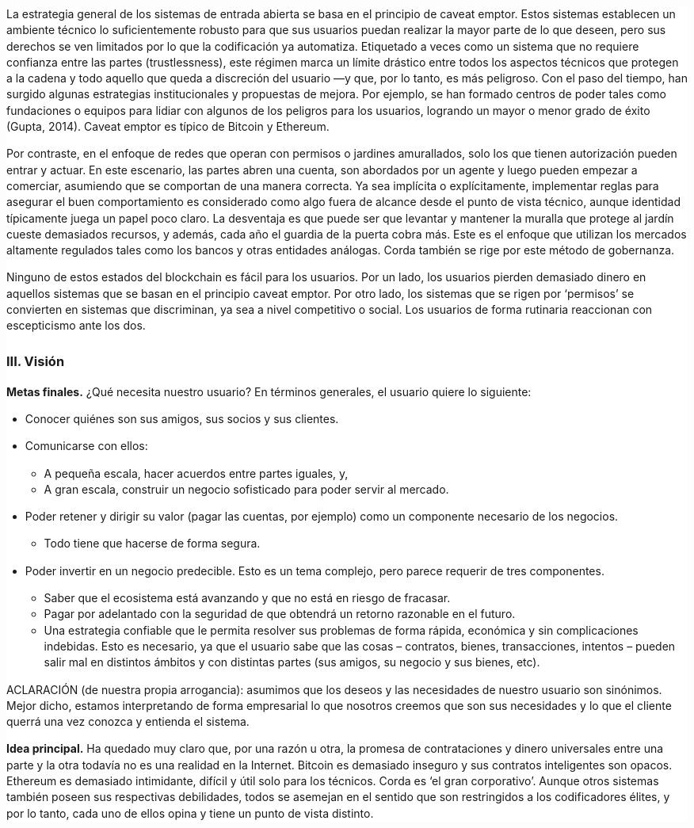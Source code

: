La estrategia general de los sistemas de entrada abierta se basa en el principio de caveat emptor. Estos sistemas establecen un ambiente técnico lo suficientemente robusto para que sus usuarios puedan realizar la mayor parte de lo que deseen, pero sus derechos se ven limitados por lo que la codificación ya automatiza. Etiquetado a veces como un sistema que no requiere confianza entre las partes \(trustlessness\), este régimen marca un límite drástico entre todos los aspectos técnicos que protegen a la cadena y todo aquello que queda a discreción del usuario —y que, por lo tanto, es más peligroso. Con el paso del tiempo, han surgido algunas estrategias institucionales y propuestas de mejora. Por ejemplo, se han formado centros de poder tales como fundaciones o equipos para lidiar con algunos de los peligros para los usuarios, logrando un mayor o menor grado de éxito \(Gupta, 2014\). Caveat emptor es típico de Bitcoin y Ethereum. 

Por contraste, en el enfoque de redes que operan con permisos o jardines amurallados, solo los que tienen autorización pueden entrar y actuar. En este escenario, las partes abren una cuenta, son abordados por un agente y luego pueden empezar a comerciar, asumiendo que se comportan de una manera correcta. Ya sea implícita o explícitamente, implementar reglas para asegurar el buen comportamiento es considerado como algo fuera de alcance desde el punto de vista técnico, aunque identidad típicamente juega un papel poco claro. La desventaja es que puede ser que levantar y mantener la muralla que protege al jardín cueste demasiados recursos, y además, cada año el guardia de la puerta cobra más. Este es el enfoque que utilizan los mercados altamente regulados tales como los bancos y otras entidades análogas. Corda también se rige por este método de gobernanza. 

Ninguno de estos estados del blockchain es fácil para los usuarios. Por un lado, los usuarios pierden demasiado dinero en aquellos sistemas que se basan en el principio caveat emptor. Por otro lado, los sistemas que se rigen por ‘permisos’ se convierten en sistemas que discriminan, ya sea a nivel competitivo o social. Los usuarios de forma rutinaria reaccionan con escepticismo ante los dos.

### III. Visión

**Metas finales.** ¿Qué necesita nuestro usuario? En términos generales, el usuario quiere lo siguiente:

* Conocer quiénes son sus amigos, sus socios y sus clientes.
* Comunicarse con ellos:
  * A pequeña escala, hacer acuerdos entre partes iguales, y, 
  * A gran escala, construir un negocio sofisticado para poder servir al mercado.
* Poder retener y dirigir su valor \(pagar las cuentas, por ejemplo\) como un componente necesario de los negocios.
  * Todo tiene que hacerse de forma segura.
* Poder invertir en un negocio predecible. Esto es un tema complejo, pero parece requerir de tres componentes.

  * Saber que el ecosistema está avanzando y que no está en riesgo de fracasar.
  * Pagar por adelantado con la seguridad de que obtendrá un retorno razonable en el futuro.
  * Una estrategia confiable que le permita resolver sus problemas de forma rápida, económica y sin complicaciones indebidas. Esto es necesario, ya que el usuario sabe que las cosas – contratos, bienes, transacciones, intentos – pueden salir mal en distintos ámbitos y con distintas partes \(sus amigos, su negocio y sus bienes, etc\). 

ACLARACIÓN \(de nuestra propia arrogancia\): asumimos que los deseos y las necesidades de nuestro usuario son sinónimos. Mejor dicho, estamos interpretando de forma empresarial lo que nosotros creemos que son sus necesidades y lo que el cliente querrá una vez conozca y entienda el sistema. 

**Idea principal.** Ha quedado muy claro que, por una razón u otra, la promesa de contrataciones y dinero universales entre una parte y la otra todavía no es una realidad en la Internet. Bitcoin es demasiado inseguro y sus contratos inteligentes son opacos. Ethereum es demasiado intimidante, difícil y útil solo para los técnicos. Corda es ‘el gran corporativo’. Aunque otros sistemas también poseen sus respectivas debilidades, todos se asemejan en el sentido que son restringidos a los codificadores élites, y por lo tanto, cada uno de ellos opina y tiene un punto de vista distinto. 

